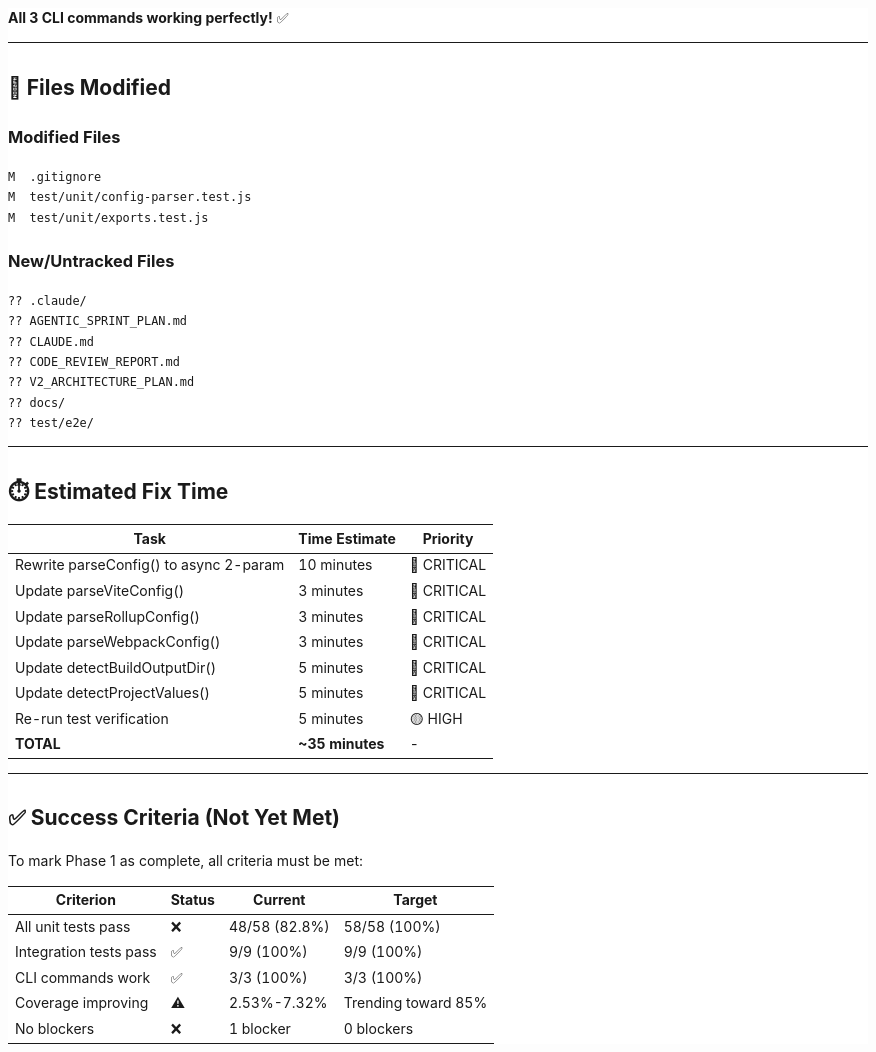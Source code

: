 **All 3 CLI commands working perfectly!** ✅

---

## 📁 Files Modified

### Modified Files
```
M  .gitignore
M  test/unit/config-parser.test.js
M  test/unit/exports.test.js
```

### New/Untracked Files
```
?? .claude/
?? AGENTIC_SPRINT_PLAN.md
?? CLAUDE.md
?? CODE_REVIEW_REPORT.md
?? V2_ARCHITECTURE_PLAN.md
?? docs/
?? test/e2e/
```

---

## ⏱️ Estimated Fix Time

| Task | Time Estimate | Priority |
|------|---------------|----------|
| Rewrite parseConfig() to async 2-param | 10 minutes | 🔴 CRITICAL |
| Update parseViteConfig() | 3 minutes | 🔴 CRITICAL |
| Update parseRollupConfig() | 3 minutes | 🔴 CRITICAL |
| Update parseWebpackConfig() | 3 minutes | 🔴 CRITICAL |
| Update detectBuildOutputDir() | 5 minutes | 🔴 CRITICAL |
| Update detectProjectValues() | 5 minutes | 🔴 CRITICAL |
| Re-run test verification | 5 minutes | 🟡 HIGH |
| **TOTAL** | **~35 minutes** | - |

---

## ✅ Success Criteria (Not Yet Met)

To mark Phase 1 as complete, all criteria must be met:

| Criterion | Status | Current | Target |
|-----------|--------|---------|--------|
| All unit tests pass | ❌ | 48/58 (82.8%) | 58/58 (100%) |
| Integration tests pass | ✅ | 9/9 (100%) | 9/9 (100%) |
| CLI commands work | ✅ | 3/3 (100%) | 3/3 (100%) |
| Coverage improving | ⚠️ | 2.53%-7.32% | Trending toward 85% |
| No blockers | ❌ | 1 blocker | 0 blockers |
